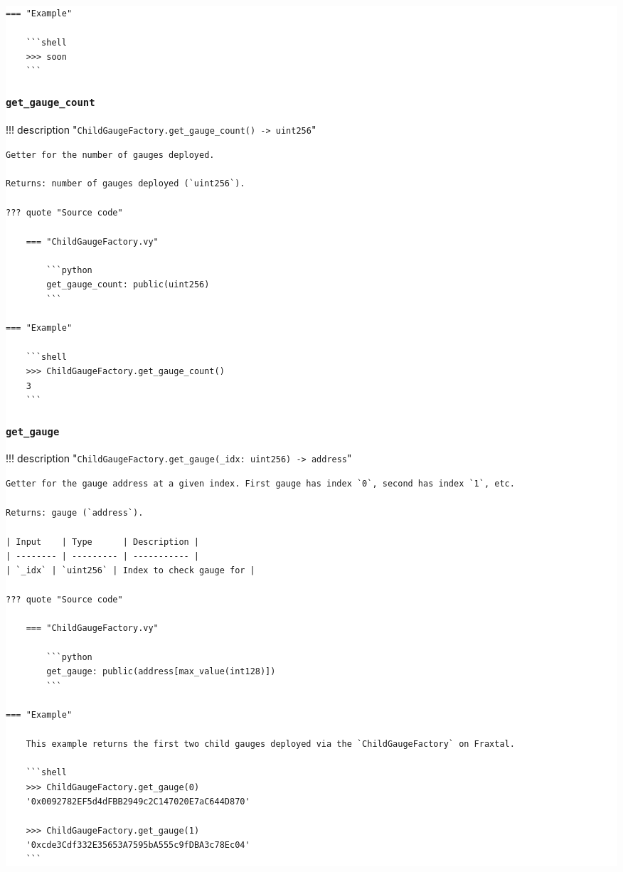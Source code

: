     === "Example"

        ```shell
        >>> soon
        ```


### `get_gauge_count`
!!! description "`ChildGaugeFactory.get_gauge_count() -> uint256`"

    Getter for the number of gauges deployed.

    Returns: number of gauges deployed (`uint256`).

    ??? quote "Source code"

        === "ChildGaugeFactory.vy"

            ```python
            get_gauge_count: public(uint256)
            ```

    === "Example"

        ```shell
        >>> ChildGaugeFactory.get_gauge_count()
        3
        ```


### `get_gauge`
!!! description "`ChildGaugeFactory.get_gauge(_idx: uint256) -> address`"

    Getter for the gauge address at a given index. First gauge has index `0`, second has index `1`, etc.

    Returns: gauge (`address`).

    | Input    | Type      | Description |
    | -------- | --------- | ----------- |
    | `_idx` | `uint256` | Index to check gauge for |

    ??? quote "Source code"

        === "ChildGaugeFactory.vy"

            ```python
            get_gauge: public(address[max_value(int128)])
            ```

    === "Example"

        This example returns the first two child gauges deployed via the `ChildGaugeFactory` on Fraxtal.

        ```shell
        >>> ChildGaugeFactory.get_gauge(0)
        '0x0092782EF5d4dFBB2949c2C147020E7aC644D870'

        >>> ChildGaugeFactory.get_gauge(1)
        '0xcde3Cdf332E35653A7595bA555c9fDBA3c78Ec04'
        ```
